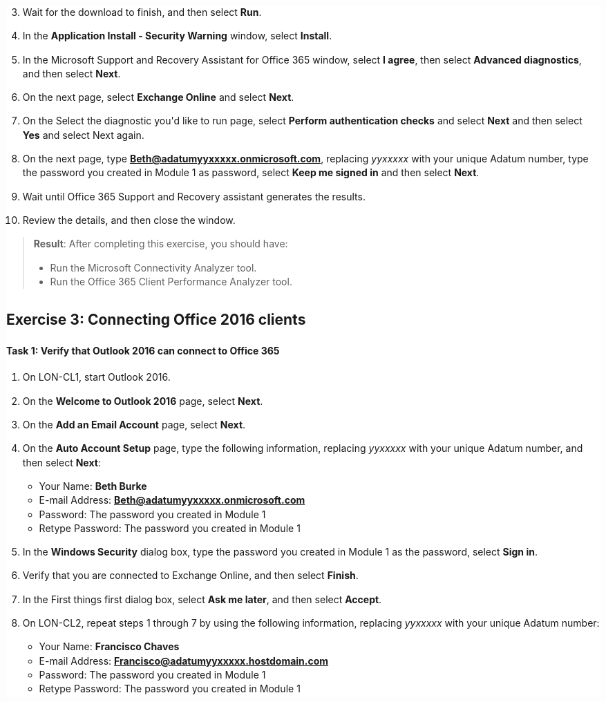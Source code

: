 3. Wait for the download to finish, and then select  **Run**.

4. In the  **Application Install - Security Warning** window, select **Install**.

5. In the Microsoft Support and Recovery Assistant for Office 365 window, select  **I agree**, then select  **Advanced diagnostics**, and then select  **Next**.

6. On the next page, select  **Exchange Online** and select **Next**.

7. On the Select the diagnostic you'd like to run page, select  **Perform authentication checks** and select **Next** and then select **Yes** and select Next again.

8. On the next page, type  **Beth@adatumyyxxxxx.onmicrosoft.com**, replacing *yyxxxxx* with your unique Adatum number, type the password you created in Module 1 as password, select  **Keep me signed in** and then select **Next**.

9. Wait until Office 365 Support and Recovery assistant generates the results.

10. Review the details, and then close the window.


> **Result**: After completing this exercise, you should have:
>   - Run the Microsoft Connectivity Analyzer tool.
>   - Run the Office 365 Client Performance Analyzer tool.


## Exercise 3: Connecting Office 2016 clients
  
#### Task 1: Verify that Outlook 2016 can connect to Office 365
  
1. On LON-CL1, start Outlook 2016. 

2. On the  **Welcome to Outlook 2016** page, select **Next**.

3. On the  **Add an Email Account** page, select **Next**. 

4. On the  **Auto Account Setup** page, type the following information, replacing *yyxxxxx* with your unique Adatum number, and then select **Next**:
    - Your Name:  **Beth Burke**
    - E-mail Address:  **Beth@adatumyyxxxxx.onmicrosoft.com**
    - Password:  The password you created in Module 1
    - Retype Password:  The password you created in Module 1


5. In the  **Windows Security** dialog box, type the password you created in Module 1 as the password, select **Sign in**. 

6. Verify that you are connected to Exchange Online, and then select  **Finish**.

7. In the First things first dialog box, select  **Ask me later**, and then select  **Accept**. 

8. On LON-CL2, repeat steps 1 through 7 by using the following information, replacing *yyxxxxx* with your unique Adatum number:
    - Your Name:  **Francisco Chaves**
    - E-mail Address:  **Francisco@adatumyyxxxxx.hostdomain.com**
    - Password:  The password you created in Module 1
    - Retype Password:  The password you created in Module 1
